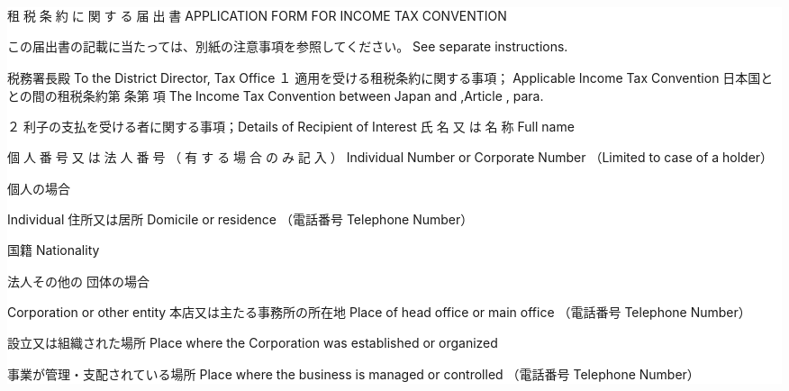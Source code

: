 

租 税 条 約 に 関 す る 届 出 書
APPLICATION FORM FOR INCOME TAX CONVENTION




この届出書の記載に当たっては、別紙の注意事項を参照してください。
See separate instructions.



 税務署長殿
To the District Director, Tax Office
１ 適用を受ける租税条約に関する事項；
Applicable Income Tax Convention
日本国と との間の租税条約第 条第 項
The Income Tax Convention between Japan and ,Article , para.

２ 利子の支払を受ける者に関する事項；Details of Recipient of Interest
氏 名 又 は 名 称
Full name

個 人 番 号 又 は 法 人 番 号
（ 有 す る 場 合 の み 記 入 ）
Individual Number or Corporate Number
（Limited to case of a holder）



個人の場合

Individual
住所又は居所
Domicile or residence
（電話番号 Telephone Number）

国籍
Nationality

法人その他の
団体の場合


Corporation
or other
entity
本店又は主たる事務所の所在地
Place of head office or main office
（電話番号 Telephone Number）


設立又は組織された場所
Place where the Corporation was
established or organized

事業が管理・支配されている場所
Place where the business is managed
or controlled
（電話番号 Telephone Number）
